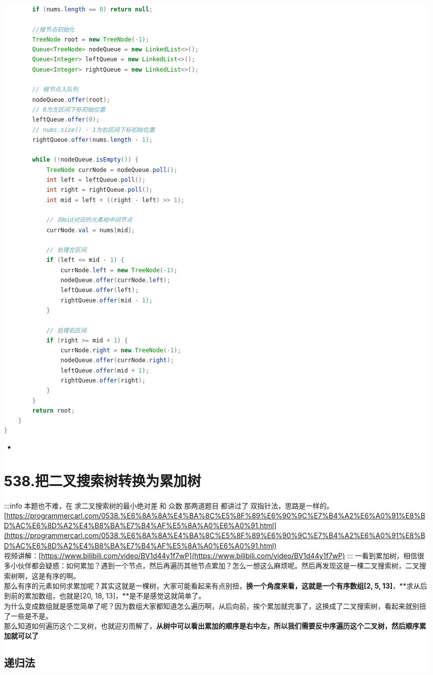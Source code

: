 ```java
		if (nums.length == 0) return null;

		//根节点初始化
		TreeNode root = new TreeNode(-1);
		Queue<TreeNode> nodeQueue = new LinkedList<>();
		Queue<Integer> leftQueue = new LinkedList<>();
		Queue<Integer> rightQueue = new LinkedList<>();

		// 根节点入队列
		nodeQueue.offer(root);
		// 0为左区间下标初始位置
		leftQueue.offer(0);
		// nums.size() - 1为右区间下标初始位置
		rightQueue.offer(nums.length - 1);

		while (!nodeQueue.isEmpty()) {
			TreeNode currNode = nodeQueue.poll();
			int left = leftQueue.poll();
			int right = rightQueue.poll();
			int mid = left + ((right - left) >> 1);

			// 将mid对应的元素给中间节点
			currNode.val = nums[mid];

			// 处理左区间
			if (left <= mid - 1) {
				currNode.left = new TreeNode(-1);
				nodeQueue.offer(currNode.left);
				leftQueue.offer(left);
				rightQueue.offer(mid - 1);
			}

			// 处理右区间
			if (right >= mid + 1) {
				currNode.right = new TreeNode(-1);
				nodeQueue.offer(currNode.right);
				leftQueue.offer(mid + 1);
				rightQueue.offer(right);
			}
		}
		return root;
	}
}
```
-
<a name="GCzNR"></a>
# 538.把二叉搜索树转换为累加树  
:::info
本题也不难，在 求二叉搜索树的最小绝对差 和 众数 那两道题目 都讲过了 双指针法，思路是一样的。<br />[https://programmercarl.com/0538.%E6%8A%8A%E4%BA%8C%E5%8F%89%E6%90%9C%E7%B4%A2%E6%A0%91%E8%BD%AC%E6%8D%A2%E4%B8%BA%E7%B4%AF%E5%8A%A0%E6%A0%91.html](https://programmercarl.com/0538.%E6%8A%8A%E4%BA%8C%E5%8F%89%E6%90%9C%E7%B4%A2%E6%A0%91%E8%BD%AC%E6%8D%A2%E4%B8%BA%E7%B4%AF%E5%8A%A0%E6%A0%91.html)<br />视频讲解：[https://www.bilibili.com/video/BV1d44y1f7wP](https://www.bilibili.com/video/BV1d44y1f7wP)
:::
一看到累加树，相信很多小伙伴都会疑惑：如何累加？遇到一个节点，然后再遍历其他节点累加？怎么一想这么麻烦呢。然后再发现这是一棵二叉搜索树，二叉搜索树啊，这是有序的啊。<br />那么有序的元素如何求累加呢？其实这就是一棵树，大家可能看起来有点别扭，**换一个角度来看，这就是一个有序数组[2, 5, 13]**，**求从后到前的累加数组，也就是[20, 18, 13]，**是不是感觉这就简单了。<br />为什么变成数组就是感觉简单了呢？因为数组大家都知道怎么遍历啊，从后向前，挨个累加就完事了，这换成了二叉搜索树，看起来就别扭了一些是不是。<br />那么知道如何遍历这个二叉树，也就迎刃而解了，**从树中可以看出累加的顺序是右中左，所以我们需要反中序遍历这个二叉树，然后顺序累加就可以了**
<a name="zQqyD"></a>
## 递归法